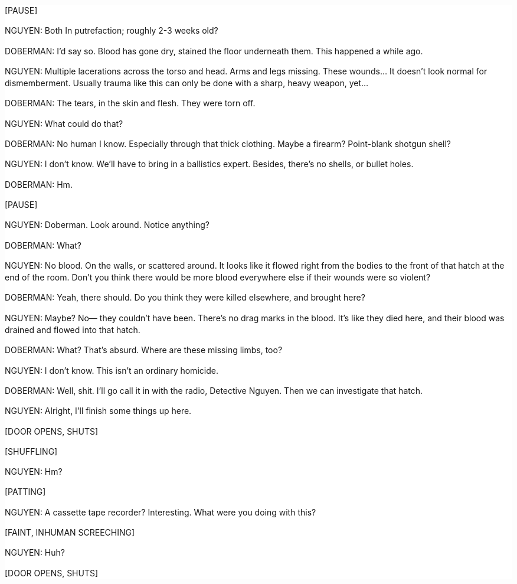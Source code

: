 \[PAUSE\]

NGUYEN: Both In putrefaction; roughly 2-3 weeks old?

DOBERMAN: I’d say so. Blood has gone dry, stained the floor underneath them. This happened a while ago. 

NGUYEN: Multiple lacerations across the torso and head. Arms and legs missing. These wounds… It doesn’t look normal for dismemberment. Usually trauma like this can only be done with a sharp, heavy weapon, yet… 

DOBERMAN: The tears, in the skin and flesh. They were torn off. 

NGUYEN: What could do that?

DOBERMAN: No human I know. Especially through that thick clothing. Maybe a firearm? Point-blank shotgun shell?

NGUYEN: I don’t know. We’ll have to bring in a ballistics expert. Besides, there’s no shells, or bullet holes. 

DOBERMAN: Hm. 

\[PAUSE\]

NGUYEN: Doberman. Look around. Notice anything?

DOBERMAN: What?

NGUYEN: No blood. On the walls, or scattered around. It looks like it flowed right from the bodies to the front of that hatch at the end of the room. Don’t you think there would be more blood everywhere else if their wounds were so violent? 

DOBERMAN: Yeah, there should. Do you think they were killed elsewhere, and brought here?

NGUYEN: Maybe? No— they couldn’t have been. There’s no drag marks in the blood. It’s like they died here, and their blood was drained and flowed into that hatch.

DOBERMAN: What? That’s absurd. Where are these missing limbs, too?

NGUYEN: I don’t know. This isn’t an ordinary homicide. 

DOBERMAN: Well, shit. I’ll go call it in with the radio, Detective Nguyen. Then we can investigate that hatch. 

NGUYEN: Alright, I’ll finish some things up here. 

\[DOOR OPENS, SHUTS\]

\[SHUFFLING\]

NGUYEN: Hm?

\[PATTING\]

NGUYEN: A cassette tape recorder? Interesting. What were you doing with this?

\[FAINT, INHUMAN SCREECHING\]

NGUYEN: Huh?

\[DOOR OPENS, SHUTS\]
